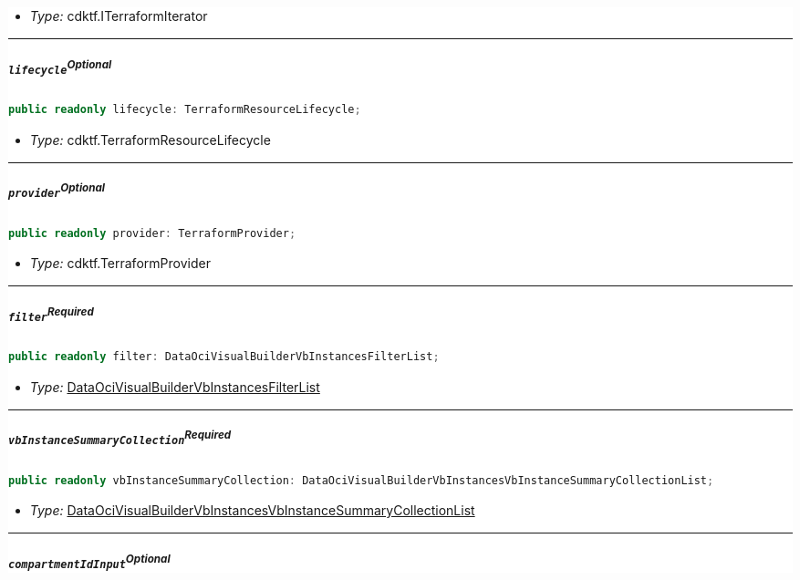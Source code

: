 - *Type:* cdktf.ITerraformIterator

---

##### `lifecycle`<sup>Optional</sup> <a name="lifecycle" id="rhizo-co-terraform-provider-oci.dataOciVisualBuilderVbInstances.DataOciVisualBuilderVbInstances.property.lifecycle"></a>

```typescript
public readonly lifecycle: TerraformResourceLifecycle;
```

- *Type:* cdktf.TerraformResourceLifecycle

---

##### `provider`<sup>Optional</sup> <a name="provider" id="rhizo-co-terraform-provider-oci.dataOciVisualBuilderVbInstances.DataOciVisualBuilderVbInstances.property.provider"></a>

```typescript
public readonly provider: TerraformProvider;
```

- *Type:* cdktf.TerraformProvider

---

##### `filter`<sup>Required</sup> <a name="filter" id="rhizo-co-terraform-provider-oci.dataOciVisualBuilderVbInstances.DataOciVisualBuilderVbInstances.property.filter"></a>

```typescript
public readonly filter: DataOciVisualBuilderVbInstancesFilterList;
```

- *Type:* <a href="#rhizo-co-terraform-provider-oci.dataOciVisualBuilderVbInstances.DataOciVisualBuilderVbInstancesFilterList">DataOciVisualBuilderVbInstancesFilterList</a>

---

##### `vbInstanceSummaryCollection`<sup>Required</sup> <a name="vbInstanceSummaryCollection" id="rhizo-co-terraform-provider-oci.dataOciVisualBuilderVbInstances.DataOciVisualBuilderVbInstances.property.vbInstanceSummaryCollection"></a>

```typescript
public readonly vbInstanceSummaryCollection: DataOciVisualBuilderVbInstancesVbInstanceSummaryCollectionList;
```

- *Type:* <a href="#rhizo-co-terraform-provider-oci.dataOciVisualBuilderVbInstances.DataOciVisualBuilderVbInstancesVbInstanceSummaryCollectionList">DataOciVisualBuilderVbInstancesVbInstanceSummaryCollectionList</a>

---

##### `compartmentIdInput`<sup>Optional</sup> <a name="compartmentIdInput" id="rhizo-co-terraform-provider-oci.dataOciVisualBuilderVbInstances.DataOciVisualBuilderVbInstances.property.compartmentIdInput"></a>
